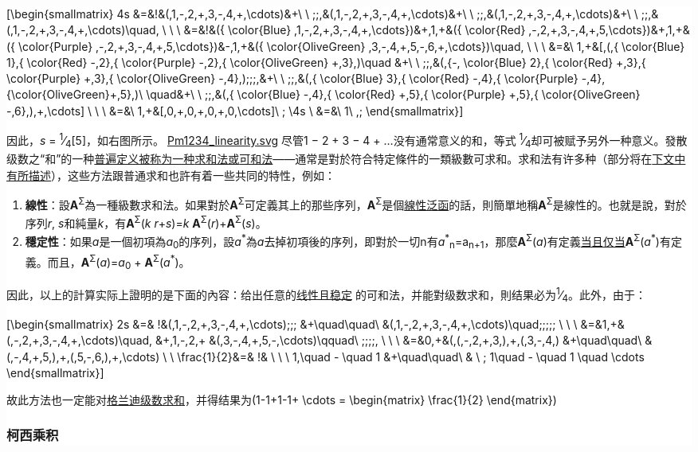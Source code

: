 \[\begin{smallmatrix}
4s    &=&\!&(\,1\,-\,2\,+\,3\,-\,4\,+\,\cdots)&+\ \ \;\;\,&(\,1\,-\,2\,+\,3\,-\,4\,+\,\cdots)&+\ \ \;\;\,&(\,1\,-\,2\,+\,3\,-\,4\,+\,\cdots)&+\ \ \;\;\,&(\,1\,-\,2\,+\,3\,-\,4\,+\,\cdots)\quad\,
\\
 \\ \ &=&\!&({ \color{Blue} \,1\,-\,2\,+\,3\,-\,4\,+\,\cdots})&+\,1\,+&({ \color{Red} \,-\,2\,+\,3\,-\,4\,+\,5\,\cdots})&+\,1\,+&({ \color{Purple} \,-\,2\,+\,3\,-\,4\,+\,5\,\cdots})&-\,1\,+&({  \color{OliveGreen}  \,3\,-\,4\,+\,5\,-\,6\,+\,\cdots})\quad\,
\\
 \\ \ &=&\ 1\,+&[\,(\,{ \color{Blue} 1}\,{ \color{Red} -\,2}\,{ \color{Purple} -\,2}\,{  \color{OliveGreen}  +\,3}\,)\quad &+\ \ \;\;\,&(\,{-\, \color{Blue} 2}\,{ \color{Red} +\,3}\,{ \color{Purple} +\,3}\,{  \color{OliveGreen}  -\,4}\,)\;\;\;\,&+\ \ \;\;\,&(\,{ \color{Blue} 3}\,{ \color{Red} -\,4}\,{ \color{Purple} -\,4}\,{\color{OliveGreen}+\,5}\,)\ \quad&+\ \ \;\;\,&(\,{ \color{Blue} -\,4}\,{ \color{Red} +\,5}\,{ \color{Purple} +\,5}\,{  \color{OliveGreen}  -\,6}\,)\,+\,\cdots]
\\
 \\ \ &=&\ 1\,+&[\,0\,+\,0\,+\,0\,+\,0\,\cdots]\ \;
\\4s \ &=&\ 1\ \,\;
\end{smallmatrix}\]

因此，*s* = <sup>1</sup>⁄<sub>4</sub>\[5\]，如右图所示。 [Pm1234_linearity.svg](https://zh.wikipedia.org/wiki/File:Pm1234_linearity.svg "fig:Pm1234_linearity.svg") 尽管1 − 2 + 3 − 4 + …没有通常意义的和，等式 <sup>1</sup>⁄<sub>4</sub>却可被赋予另外一种意义。發散级数之“和”的一种[普遍定义被称为一种](../Page/广义化.md "wikilink")[求和法或](https://zh.wikipedia.org/wiki/求和法 "wikilink")[可和法](https://zh.wikipedia.org/wiki/可和法 "wikilink")——通常是對於符合特定條件的一類級數可求和。求和法有许多种（部分将在[下文中有所描述](https://zh.wikipedia.org/wiki/#特殊方法 "wikilink")），这些方法跟普通求和也許有着一些共同的特性，例如：

1.  **線性**：設**A**<sup>Σ</sup>為一種級數求和法。如果對於**A**<sup>Σ</sup>可定義其上的那些序列，**A**<sup>Σ</sup>是個[線性泛函](../Page/線性泛函.md "wikilink")的話，則簡單地稱**A**<sup>Σ</sup>是線性的。也就是說，對於序列*r*, *s*和純量*k*，有**A**<sup>Σ</sup>(*k r*+*s*)=*k* **A**<sup>Σ</sup>(*r*)+**A**<sup>Σ</sup>(*s*)。
2.  **穩定性**：如果*a*是一個初項為*a*<sub>0</sub>的序列，設*a*<sup>\*</sup>為*a*去掉初項後的序列，即對於一切n有*a*<sup>\*</sup><sub>n</sub>=a<sub>n+1</sub>，那麼**A**<sup>Σ</sup>(*a*)有定義[当且仅当](../Page/当且仅当.md "wikilink")**A**<sup>Σ</sup>(*a*<sup>\*</sup>)有定義。而且，**A**<sup>Σ</sup>(*a*)=*a*<sub>0</sub> + **A**<sup>Σ</sup>(*a*<sup>\*</sup>)。

因此，以上的計算实际上證明的是下面的內容：给出任意的[线性且稳定](https://zh.wikipedia.org/wiki/线性且稳定 "wikilink") 的可和法，并能對级数求和，則结果必为<sup>1</sup>⁄<sub>4</sub>。此外，由于：

\[\begin{smallmatrix}
2s            &=&  \!&(\,1\,-\,2\,+\,3\,-\,4\,+\,\cdots)\;\;\; &+\quad\quad\  &(\,1\,-\,2\,+\,3\,-\,4\,+\,\cdots)\quad\;\;\;\;\;
\\
         \\ \ &=&1\,+&(\,-\,2\,+\,3\,-\,4\,+\,\cdots)\quad\,   &+\,1\,-\,2\,+ &(\,3\,-\,4\,+\,5\,-\,\cdots)\qquad\ \;\;\;\;\,
\\
         \\ \ &=&0\,+&(\,(\,-\,2\,+\,3\,)\,+\,(\,3\,-\,4\,)  &+\quad\quad\  &(\,-\,4\,+\,5\,)\,+\,(\,5\,-\,6\,)\,+\,\cdots)
\\
\\ \frac{1}{2}&=&  \!& \ \ \   1\,\quad    - \quad 1         &+\quad\quad\  &   \ \;   1\quad  - \quad   1    \quad \cdots
         \end{smallmatrix}\]

故此方法也一定能对[格兰迪级数求和](https://zh.wikipedia.org/wiki/格兰迪级数 "wikilink")，并得结果为\(1-1+1-1+ \cdots = \begin{matrix} \frac{1}{2} \end{matrix}\)

### 柯西乘积
